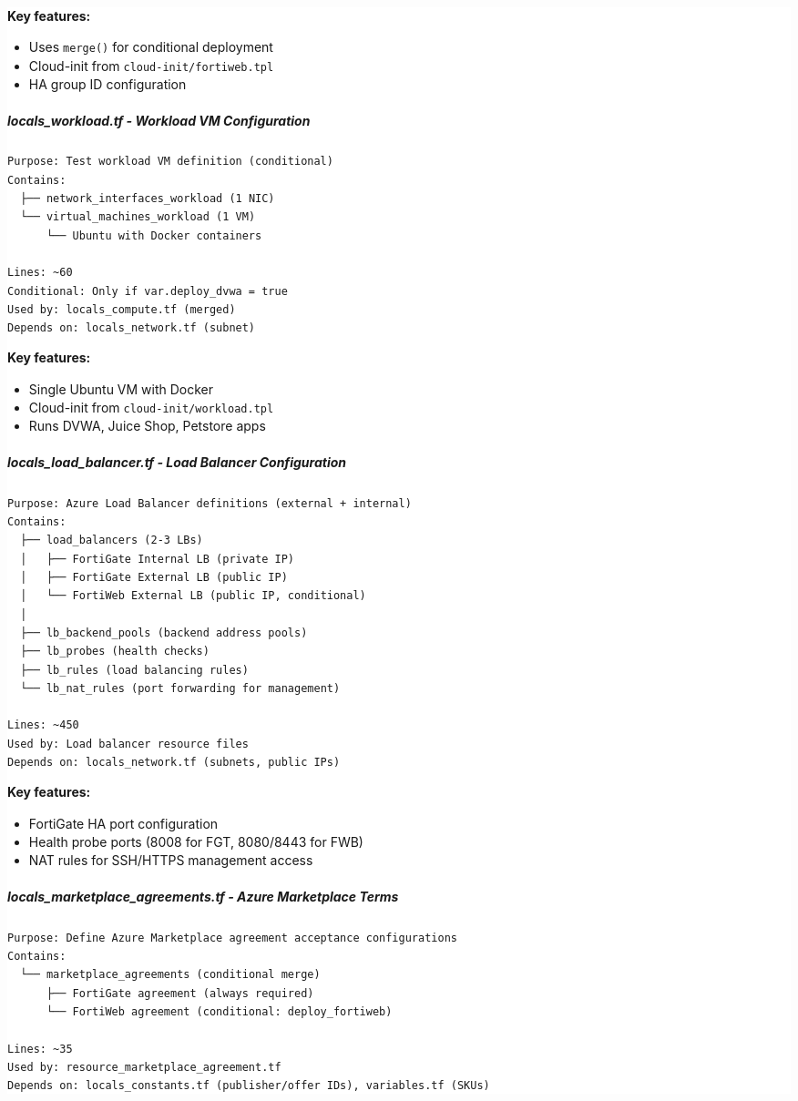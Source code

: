 **Key features:**
- Uses `merge()` for conditional deployment
- Cloud-init from `cloud-init/fortiweb.tpl`
- HA group ID configuration

##### **locals_workload.tf** - Workload VM Configuration
```
Purpose: Test workload VM definition (conditional)
Contains:
  ├── network_interfaces_workload (1 NIC)
  └── virtual_machines_workload (1 VM)
      └── Ubuntu with Docker containers

Lines: ~60
Conditional: Only if var.deploy_dvwa = true
Used by: locals_compute.tf (merged)
Depends on: locals_network.tf (subnet)
```

**Key features:**
- Single Ubuntu VM with Docker
- Cloud-init from `cloud-init/workload.tpl`
- Runs DVWA, Juice Shop, Petstore apps

##### **locals_load_balancer.tf** - Load Balancer Configuration
```
Purpose: Azure Load Balancer definitions (external + internal)
Contains:
  ├── load_balancers (2-3 LBs)
  │   ├── FortiGate Internal LB (private IP)
  │   ├── FortiGate External LB (public IP)
  │   └── FortiWeb External LB (public IP, conditional)
  │
  ├── lb_backend_pools (backend address pools)
  ├── lb_probes (health checks)
  ├── lb_rules (load balancing rules)
  └── lb_nat_rules (port forwarding for management)

Lines: ~450
Used by: Load balancer resource files
Depends on: locals_network.tf (subnets, public IPs)
```

**Key features:**
- FortiGate HA port configuration
- Health probe ports (8008 for FGT, 8080/8443 for FWB)
- NAT rules for SSH/HTTPS management access

##### **locals_marketplace_agreements.tf** - Azure Marketplace Terms
```
Purpose: Define Azure Marketplace agreement acceptance configurations
Contains:
  └── marketplace_agreements (conditional merge)
      ├── FortiGate agreement (always required)
      └── FortiWeb agreement (conditional: deploy_fortiweb)

Lines: ~35
Used by: resource_marketplace_agreement.tf
Depends on: locals_constants.tf (publisher/offer IDs), variables.tf (SKUs)
```
